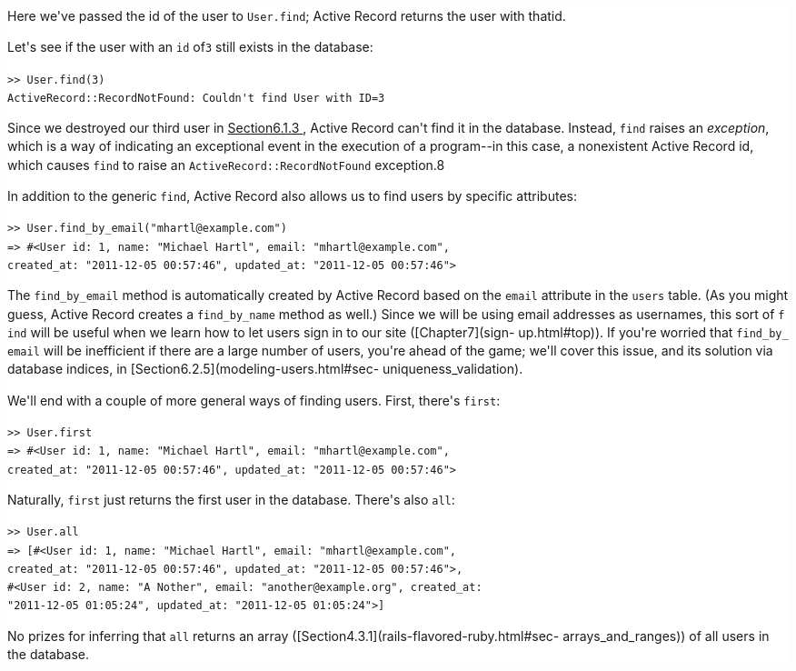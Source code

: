 Here we've passed the id of the user to `User.find`; Active Record returns the
user with thatid.

Let's see if the user with an `id` of`3` still exists in
the database:

    
    >> User.find(3)
    ActiveRecord::RecordNotFound: Couldn't find User with ID=3
    

Since we destroyed our third user in [Section6.1.3
](modeling-users.html#sec-creating_user_objects), Active Record can't find it
in the database. Instead, `find` raises an _exception_, which is a way of
indicating an exceptional event in the execution of a program--in this case, a
nonexistent Active Record id, which causes `find` to raise an
`ActiveRecord::RecordNotFound` exception.8

In addition to the generic `find`, Active Record also allows us to find users
by specific attributes:

    
    >> User.find_by_email("mhartl@example.com")
    => #<User id: 1, name: "Michael Hartl", email: "mhartl@example.com",
    created_at: "2011-12-05 00:57:46", updated_at: "2011-12-05 00:57:46">
    

The `find_by_email` method is automatically created by Active Record based on
the `email` attribute in the `users` table. (As you might guess, Active Record
creates a `find_by_name` method as well.) Since we will be using email
addresses as usernames, this sort of `find` will be useful when we learn how
to let users sign in to our site ([Chapter7](sign-
up.html#top)). If you're worried that `find_by_email` will be inefficient if
there are a large number of users, you're ahead of the game; we'll cover this
issue, and its solution via database indices, in
[Section6.2.5](modeling-users.html#sec-
uniqueness_validation).

We'll end with a couple of more general ways of finding users. First, there's
`first`:

    
    >> User.first
    => #<User id: 1, name: "Michael Hartl", email: "mhartl@example.com",
    created_at: "2011-12-05 00:57:46", updated_at: "2011-12-05 00:57:46">
    

Naturally, `first` just returns the first user in the database. There's also
`all`:

    
    >> User.all
    => [#<User id: 1, name: "Michael Hartl", email: "mhartl@example.com",
    created_at: "2011-12-05 00:57:46", updated_at: "2011-12-05 00:57:46">,
    #<User id: 2, name: "A Nother", email: "another@example.org", created_at:
    "2011-12-05 01:05:24", updated_at: "2011-12-05 01:05:24">]
    

No prizes for inferring that `all` returns an array
([Section4.3.1](rails-flavored-ruby.html#sec-
arrays_and_ranges)) of all users in the database.
